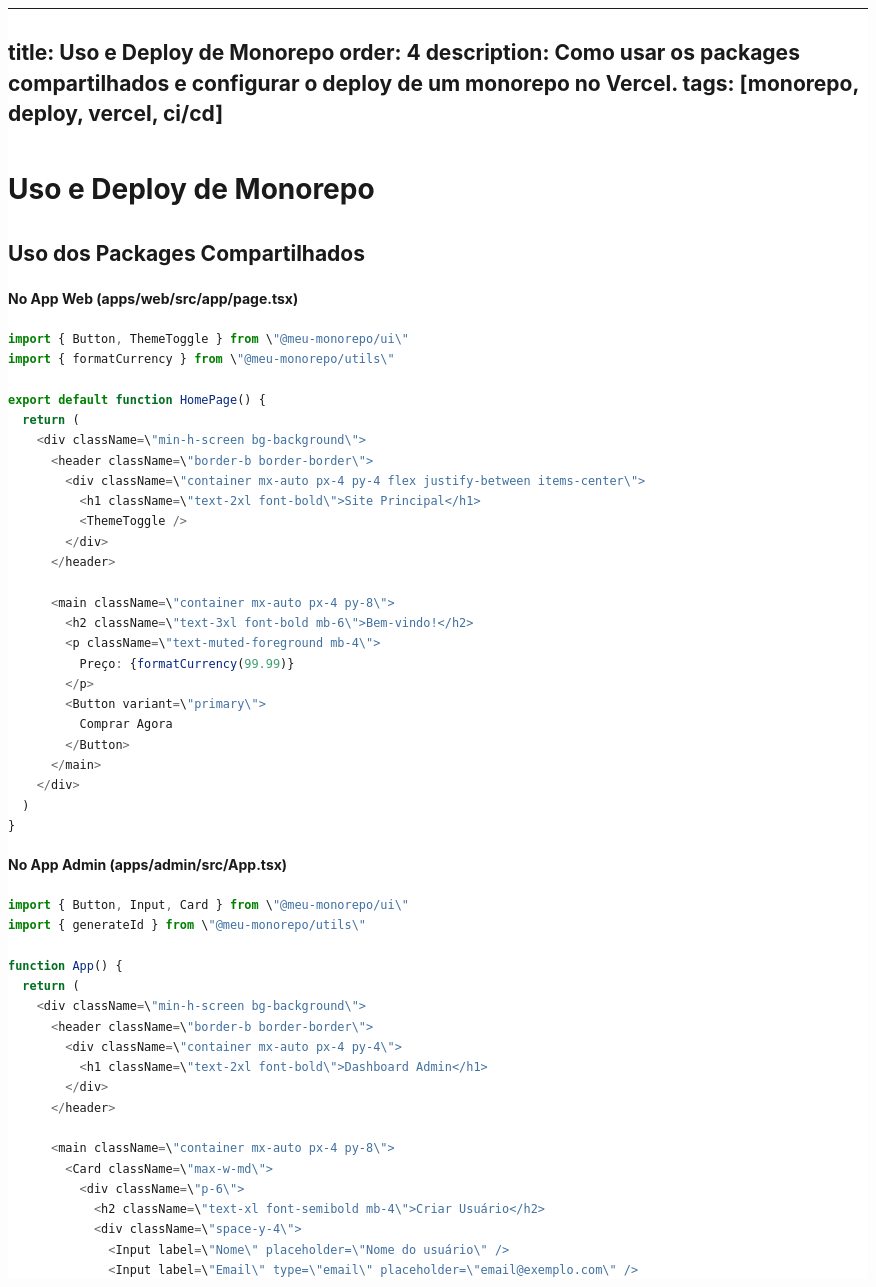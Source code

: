 ---
title: Uso e Deploy de Monorepo
order: 4
description: Como usar os packages compartilhados e configurar o deploy de um monorepo no Vercel.
tags: [monorepo, deploy, vercel, ci/cd]
-

# Uso e Deploy de Monorepo

## Uso dos Packages Compartilhados

#### No App Web (apps/web/src/app/page.tsx)

```typescript
import { Button, ThemeToggle } from \"@meu-monorepo/ui\"
import { formatCurrency } from \"@meu-monorepo/utils\"

export default function HomePage() {
  return (
    <div className=\"min-h-screen bg-background\">
      <header className=\"border-b border-border\">
        <div className=\"container mx-auto px-4 py-4 flex justify-between items-center\">
          <h1 className=\"text-2xl font-bold\">Site Principal</h1>
          <ThemeToggle />
        </div>
      </header>
      
      <main className=\"container mx-auto px-4 py-8\">
        <h2 className=\"text-3xl font-bold mb-6\">Bem-vindo!</h2>
        <p className=\"text-muted-foreground mb-4\">
          Preço: {formatCurrency(99.99)}
        </p>
        <Button variant=\"primary\">
          Comprar Agora
        </Button>
      </main>
    </div>
  )
}
```

#### No App Admin (apps/admin/src/App.tsx)

```typescript
import { Button, Input, Card } from \"@meu-monorepo/ui\"
import { generateId } from \"@meu-monorepo/utils\"

function App() {
  return (
    <div className=\"min-h-screen bg-background\">
      <header className=\"border-b border-border\">
        <div className=\"container mx-auto px-4 py-4\">
          <h1 className=\"text-2xl font-bold\">Dashboard Admin</h1>
        </div>
      </header>
      
      <main className=\"container mx-auto px-4 py-8\">
        <Card className=\"max-w-md\">
          <div className=\"p-6\">
            <h2 className=\"text-xl font-semibold mb-4\">Criar Usuário</h2>
            <div className=\"space-y-4\">
              <Input label=\"Nome\" placeholder=\"Nome do usuário\" />
              <Input label=\"Email\" type=\"email\" placeholder=\"email@exemplo.com\" />
```